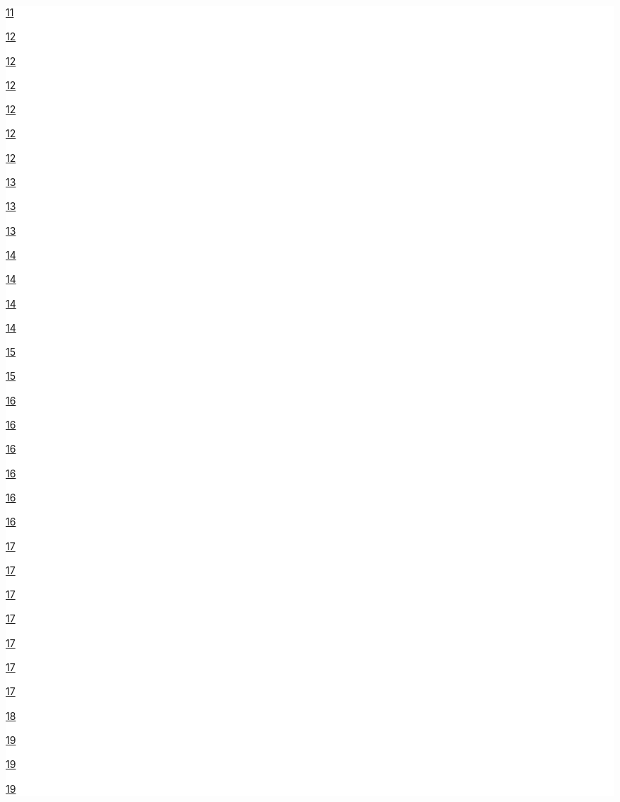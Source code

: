[11](#proposal-4)

[12](#proposal-5)

[12](#general-5)

[12](#defining-new-functionality)

[12](#general-6)

[12](#changing-the-version-of-the-interface)

[12](#capabilities-exchange-request)

[13](#capabilities-exchange-answer)

[13](#avps)

[13](#supported-application-variant-avp)

[14](#vendor-specific-application-variant-avp)

[14](#gpp-evaluation-2)

[14](#item-4-setting-of-a-new-application-id)

[14](#general-7)

[15](#proposal-1---ietf)

[15](#proposal-2-2)

[16](#proposal-3)

[16](#gpp-evaluation-3)

[16](#item-5-new-values-to-an-existing-enumerated-avp)

[16](#proposal-1-2)

[16](#proposal-2-3)

[16](#proposal-3-1)

[17](#proposal-4-1)

[17](#proposal-5-1)

[17](#gpp-evaluation-4)

[17](#item-6-re-use-of-commands-in-new-applications)

[17](#general-8)

[17](#proposal-1-3)

[17](#gpp-evaluation-5)

[18](#conclusion)

[19](#annex-a-informative-roaming-infrastructure)

[19](#a.0-general)

[19](#a.1-deployment-of-s6a-diameter-relay-pools)
